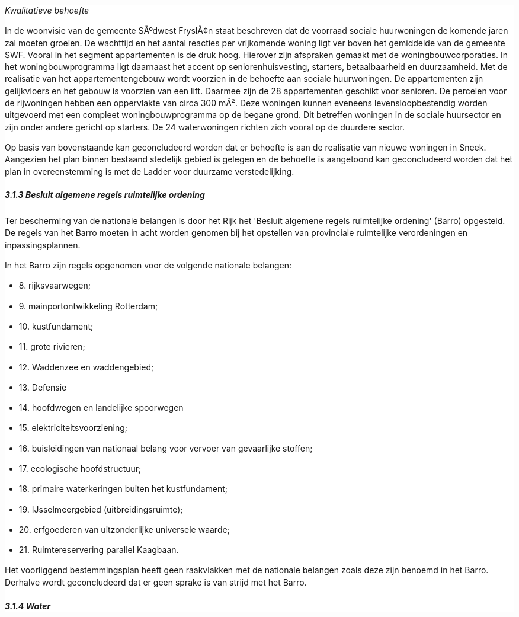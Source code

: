 *Kwalitatieve behoefte*

In de woonvisie van de gemeente SÃºdwest FryslÃ¢n staat beschreven dat de voorraad sociale huurwoningen de komende jaren zal moeten groeien. De wachttijd en het aantal reacties per vrijkomende woning ligt ver boven het gemiddelde van de gemeente SWF. Vooral in het segment appartementen is de druk hoog. Hierover zijn afspraken gemaakt met de woningbouwcorporaties. In het woningbouwprogramma ligt daarnaast het accent op seniorenhuisvesting, starters, betaalbaarheid en duurzaamheid. Met de realisatie van het appartementengebouw wordt voorzien in de behoefte aan sociale huurwoningen. De appartementen zijn gelijkvloers en het gebouw is voorzien van een lift. Daarmee zijn de 28 appartementen geschikt voor senioren. De percelen voor de rijwoningen hebben een oppervlakte van circa 300 mÂ². Deze woningen kunnen eveneens levensloopbestendig worden uitgevoerd met een compleet woningbouwprogramma op de begane grond. Dit betreffen woningen in de sociale huursector en zijn onder andere gericht op starters. De 24 waterwoningen richten zich vooral op de duurdere sector.

Op basis van bovenstaande kan geconcludeerd worden dat er behoefte is aan de realisatie van nieuwe woningen in Sneek. Aangezien het plan binnen bestaand stedelijk gebied is gelegen en de behoefte is aangetoond kan geconcludeerd worden dat het plan in overeenstemming is met de Ladder voor duurzame verstedelijking.

##### 3\.1\.3 Besluit algemene regels ruimtelijke ordening

Ter bescherming van de nationale belangen is door het Rijk het 'Besluit algemene regels ruimtelijke ordening' (Barro) opgesteld. De regels van het Barro moeten in acht worden genomen bij het opstellen van provinciale ruimtelijke verordeningen en inpassingsplannen.

In het Barro zijn regels opgenomen voor de volgende nationale belangen:

* 8\. rijksvaarwegen;

* 9\. mainportontwikkeling Rotterdam;

* 10\. kustfundament;

* 11\. grote rivieren;

* 12\. Waddenzee en waddengebied;

* 13\. Defensie

* 14\. hoofdwegen en landelijke spoorwegen

* 15\. elektriciteitsvoorziening;

* 16\. buisleidingen van nationaal belang voor vervoer van gevaarlijke stoffen;

* 17\. ecologische hoofdstructuur;

* 18\. primaire waterkeringen buiten het kustfundament;

* 19\. IJsselmeergebied (uitbreidingsruimte);

* 20\. erfgoederen van uitzonderlijke universele waarde;

* 21\. Ruimtereservering parallel Kaagbaan.

Het voorliggend bestemmingsplan heeft geen raakvlakken met de nationale belangen zoals deze zijn benoemd in het Barro. Derhalve wordt geconcludeerd dat er geen sprake is van strijd met het Barro.

##### 3\.1\.4 Water
